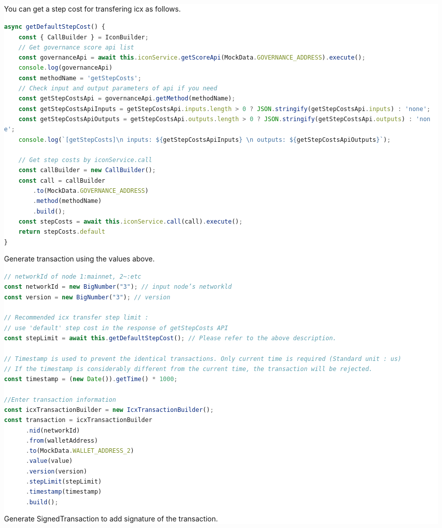 You can get a step cost for transfering icx as follows.

```javascript
async getDefaultStepCost() {
    const { CallBuilder } = IconBuilder;
    // Get governance score api list
    const governanceApi = await this.iconService.getScoreApi(MockData.GOVERNANCE_ADDRESS).execute();
    console.log(governanceApi)
    const methodName = 'getStepCosts';
    // Check input and output parameters of api if you need
    const getStepCostsApi = governanceApi.getMethod(methodName);
    const getStepCostsApiInputs = getStepCostsApi.inputs.length > 0 ? JSON.stringify(getStepCostsApi.inputs) : 'none';
    const getStepCostsApiOutputs = getStepCostsApi.outputs.length > 0 ? JSON.stringify(getStepCostsApi.outputs) : 'none';
    console.log(`[getStepCosts]\n inputs: ${getStepCostsApiInputs} \n outputs: ${getStepCostsApiOutputs}`);

    // Get step costs by iconService.call
    const callBuilder = new CallBuilder();
    const call = callBuilder
        .to(MockData.GOVERNANCE_ADDRESS)
        .method(methodName)
        .build();
    const stepCosts = await this.iconService.call(call).execute();
    return stepCosts.default
}
```

Generate transaction using the values above.

```javascript
// networkId of node 1:mainnet, 2~:etc
const networkId = new BigNumber("3"); // input node’s networkld
const version = new BigNumber("3"); // version

// Recommended icx transfer step limit :
// use 'default' step cost in the response of getStepCosts API
const stepLimit = await this.getDefaultStepCost(); // Please refer to the above description.

// Timestamp is used to prevent the identical transactions. Only current time is required (Standard unit : us)
// If the timestamp is considerably different from the current time, the transaction will be rejected.
const timestamp = (new Date()).getTime() * 1000;

//Enter transaction information
const icxTransactionBuilder = new IcxTransactionBuilder();
const transaction = icxTransactionBuilder
      .nid(networkId)
      .from(walletAddress)
      .to(MockData.WALLET_ADDRESS_2)
      .value(value)
      .version(version)
      .stepLimit(stepLimit)
      .timestamp(timestamp)
      .build();
```
Generate SignedTransaction to add signature of the transaction.

